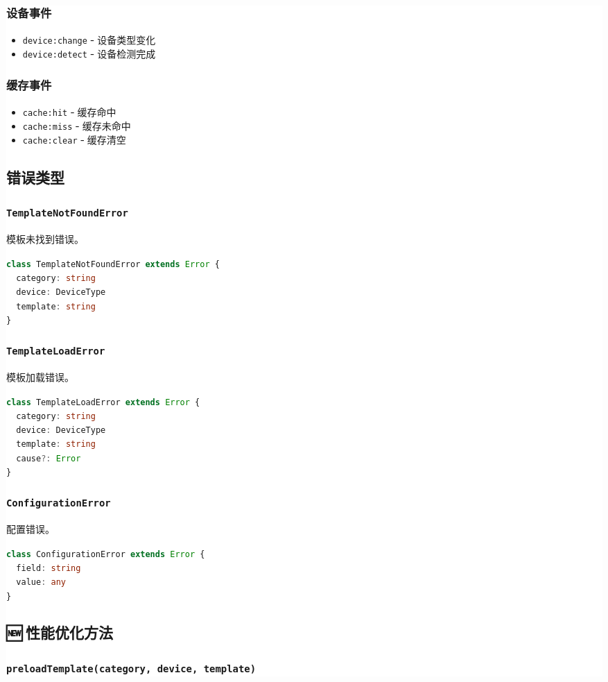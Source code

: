 ### 设备事件

- `device:change` - 设备类型变化
- `device:detect` - 设备检测完成

### 缓存事件

- `cache:hit` - 缓存命中
- `cache:miss` - 缓存未命中
- `cache:clear` - 缓存清空

## 错误类型

### `TemplateNotFoundError`

模板未找到错误。

```typescript
class TemplateNotFoundError extends Error {
  category: string
  device: DeviceType
  template: string
}
```

### `TemplateLoadError`

模板加载错误。

```typescript
class TemplateLoadError extends Error {
  category: string
  device: DeviceType
  template: string
  cause?: Error
}
```

### `ConfigurationError`

配置错误。

```typescript
class ConfigurationError extends Error {
  field: string
  value: any
}
```

## 🆕 性能优化方法

### `preloadTemplate(category, device, template)`
